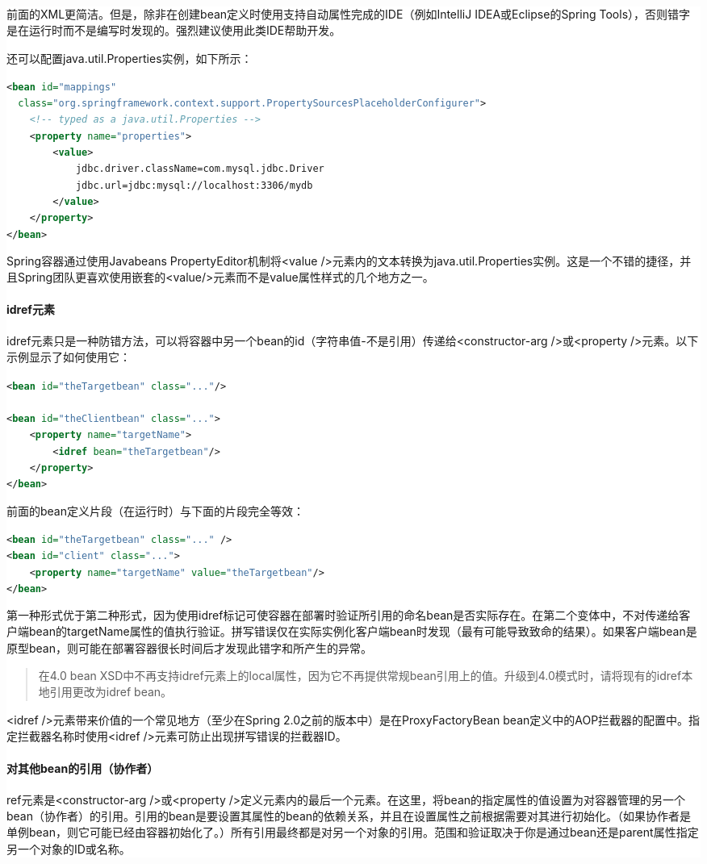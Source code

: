 前面的XML更简洁。但是，除非在创建bean定义时使用支持自动属性完成的IDE（例如IntelliJ IDEA或Eclipse的Spring Tools），否则错字是在运行时而不是编写时发现的。强烈建议使用此类IDE帮助开发。

还可以配置java.util.Properties实例，如下所示：

```xml
<bean id="mappings"
  class="org.springframework.context.support.PropertySourcesPlaceholderConfigurer">
    <!-- typed as a java.util.Properties -->
    <property name="properties">
        <value>
            jdbc.driver.className=com.mysql.jdbc.Driver
            jdbc.url=jdbc:mysql://localhost:3306/mydb
        </value>
    </property>
</bean>
```

Spring容器通过使用Javabeans PropertyEditor机制将\<value />元素内的文本转换为java.util.Properties实例。这是一个不错的捷径，并且Spring团队更喜欢使用嵌套的\<value/>元素而不是value属性样式的几个地方之一。

#### idref元素

idref元素只是一种防错方法，可以将容器中另一个bean的id（字符串值-不是引用）传递给\<constructor-arg />或\<property />元素。以下示例显示了如何使用它：

```xml
<bean id="theTargetbean" class="..."/>

<bean id="theClientbean" class="...">
    <property name="targetName">
        <idref bean="theTargetbean"/>
    </property>
</bean>
```

前面的bean定义片段（在运行时）与下面的片段完全等效：

```xml
<bean id="theTargetbean" class="..." />
<bean id="client" class="...">
    <property name="targetName" value="theTargetbean"/>
</bean>
```

第一种形式优于第二种形式，因为使用idref标记可使容器在部署时验证所引用的命名bean是否实际存在。在第二个变体中，不对传递给客户端bean的targetName属性的值执行验证。拼写错误仅在实际实例化客户端bean时发现（最有可能导致致命的结果）。如果客户端bean是原型bean，则可能在部署容器很长时间后才发现此错字和所产生的异常。

> 在4.0 bean XSD中不再支持idref元素上的local属性，因为它不再提供常规bean引用上的值。升级到4.0模式时，请将现有的idref本地引用更改为idref bean。

\<idref />元素带来价值的一个常见地方（至少在Spring 2.0之前的版本中）是在ProxyFactoryBean bean定义中的AOP拦截器的配置中。指定拦截器名称时使用\<idref />元素可防止出现拼写错误的拦截器ID。

#### 对其他bean的引用（协作者）

ref元素是\<constructor-arg />或\<property />定义元素内的最后一个元素。在这里，将bean的指定属性的值设置为对容器管理的另一个bean（协作者）的引用。引用的bean是要设置其属性的bean的依赖关系，并且在设置属性之前根据需要对其进行初始化。（如果协作者是单例bean，则它可能已经由容器初始化了。）所有引用最终都是对另一个对象的引用。范围和验证取决于你是通过bean还是parent属性指定另一个对象的ID或名称。
